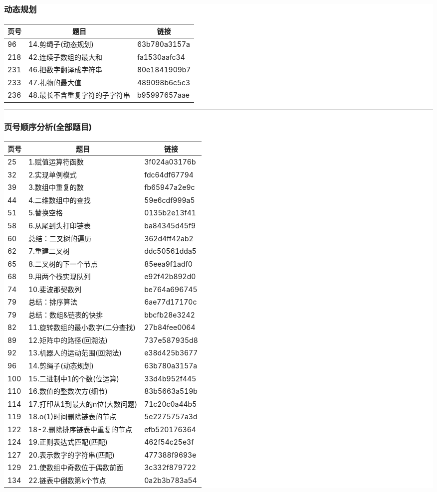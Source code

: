  ### 动态规划

| 页号 | 题目                          | 链接                              |
| ---- | ----------------------------- | ------------------------------------- |
| 96   | 14.剪绳子(动态规划)           |  63b780a3157a |
| 218  | 42.连续子数组的最大和         |  fa1530aafc34 |
| 231  | 46.把数字翻译成字符串         |  80e1841909b7 |
| 233  | 47.礼物的最大值               |  489098b6c5c3 |
| 236  | 48.最长不含重复字符的子字符串 |  b95997657aae |

------

### 页号顺序分析(全部题目)

| 页号 | 题目                            | 链接                              |
| ---- | ------------------------------- | ------------------------------------- |
| 25   | 1.赋值运算符函数                |  3f024a03176b |
| 32   | 2.实现单例模式                  |  fdc64df67794 |
| 39   | 3.数组中重复的数                |  fb65947a2e9c |
| 44   | 4.二维数组中的查找              |  59e6cdf999a5 |
| 51   | 5.替换空格                      |  0135b2e13f41 |
| 58   | 6.从尾到头打印链表              |  ba84345d45f9 |
| 60   | 总结：二叉树的遍历              |  362d4ff42ab2 |
| 62   | 7.重建二叉树                    |  ddc50561dda5 |
| 65   | 8.二叉树的下一个节点            |  85eea9f1adf0 |
| 68   | 9.用两个栈实现队列              |  e92f42b892d0 |
| 74   | 10.斐波那契数列                 |  be764a696745 |
| 79   | 总结：排序算法                  |  6ae77d17170c |
| 79   | 总结：数组&链表的快排           |  bbcfb28e3242 |
| 82   | 11.旋转数组的最小数字(二分查找) |  27b84fee0064 |
| 89   | 12.矩阵中的路径(回溯法)         |  737e587935d8 |
| 92   | 13.机器人的运动范围(回溯法)     |  e38d425b3677 |
| 96   | 14.剪绳子(动态规划)             |  63b780a3157a |
| 100  | 15.二进制中1的个数(位运算)      |  33d4b952f445 |
| 110  | 16.数值的整数次方(细节)         |  83b5663a519b |
| 114  | 17.打印从1到最大的n位(大数问题) |  71c20c0a44b5 |
| 119  | 18.o(1)时间删除链表的节点       |  5e2275757a3d |
| 122  | 18-2.删除排序链表中重复的节点   |  efb520176364 |
| 124  | 19.正则表达式匹配(匹配)         |  462f54c25e3f |
| 127  | 20.表示数字的字符串(匹配)       |  477388f9693e |
| 129  | 21.使数组中奇数位于偶数前面     |  3c332f879722 |
| 134  | 22.链表中倒数第k个节点          |  0a2b3b783a54 |